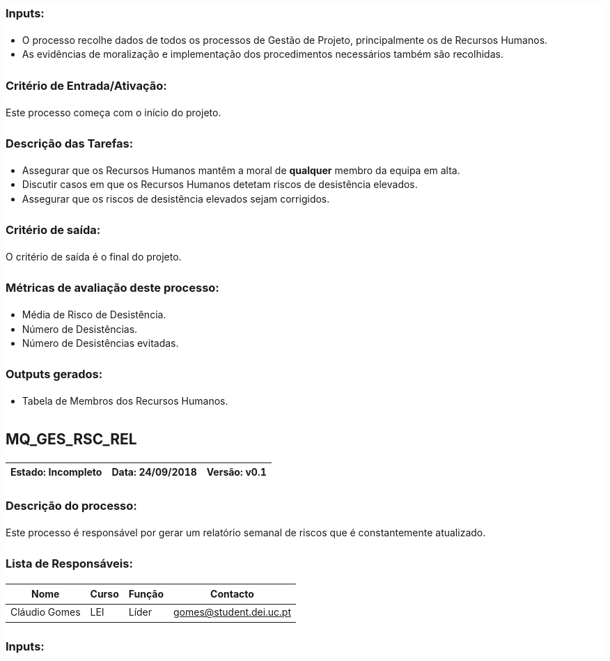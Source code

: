 ### **Inputs:**

* O processo recolhe dados de todos os processos de Gestão de Projeto, principalmente os de Recursos Humanos.
* As evidências de moralização e implementação dos procedimentos necessários também são recolhidas.

### **Critério de Entrada/Ativação:**

Este processo começa com o início do projeto.

### **Descrição das Tarefas:**

* Assegurar que os Recursos Humanos mantêm a moral de **qualquer** membro da equipa em alta.
* Discutir casos em que os Recursos Humanos detetam riscos de desistência elevados.
* Assegurar que os riscos de desistência elevados sejam corrigidos.

### **Critério de saída:**

O critério de saída é o final do projeto.

### **Métricas de avaliação deste processo:**

* Média de Risco de Desistência.
* Número de Desistências.
* Número de Desistências evitadas.

### **Outputs gerados:**

* Tabela de Membros dos Recursos Humanos.

<div style="page-break-after: always;"></div>

## **MQ_GES_RSC_REL**

| Estado: Incompleto | Data: 24/09/2018 | Versão: v0.1 |
| - | - | - |

### **Descrição do processo:**

Este processo é responsável por gerar um relatório semanal de riscos que é constantemente atualizado.

### **Lista de Responsáveis:**

| Nome | Curso | Função | Contacto |
| - | - | - | - |
| Cláudio Gomes | LEI | Líder | gomes@student.dei.uc.pt |

### **Inputs:**
